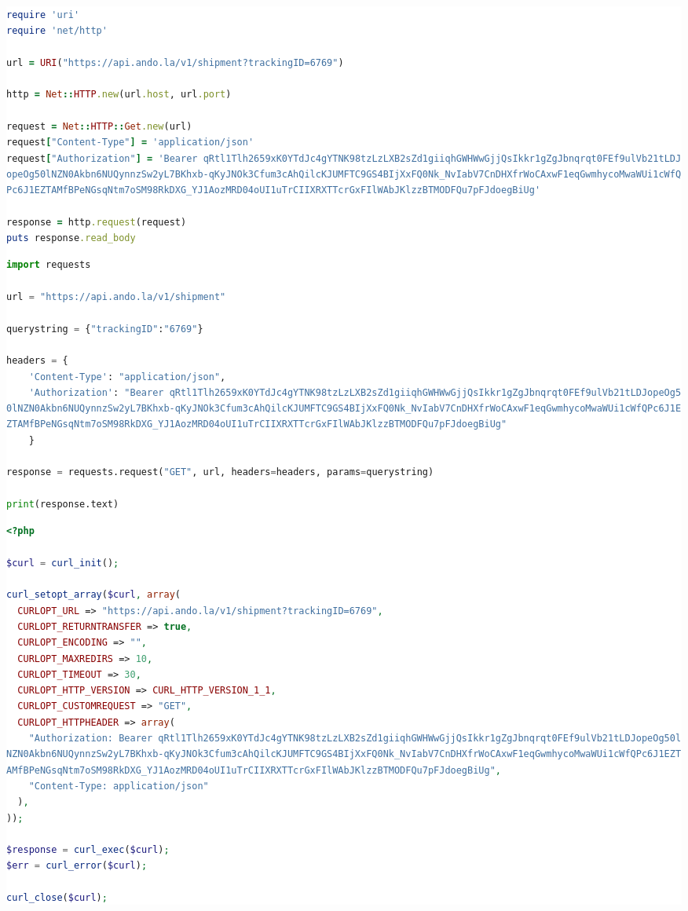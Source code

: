 
```ruby
require 'uri'
require 'net/http'

url = URI("https://api.ando.la/v1/shipment?trackingID=6769")

http = Net::HTTP.new(url.host, url.port)

request = Net::HTTP::Get.new(url)
request["Content-Type"] = 'application/json'
request["Authorization"] = 'Bearer qRtl1Tlh2659xK0YTdJc4gYTNK98tzLzLXB2sZd1giiqhGWHWwGjjQsIkkr1gZgJbnqrqt0FEf9ulVb21tLDJopeOg50lNZN0Akbn6NUQynnzSw2yL7BKhxb-qKyJNOk3Cfum3cAhQilcKJUMFTC9GS4BIjXxFQ0Nk_NvIabV7CnDHXfrWoCAxwF1eqGwmhycoMwaWUi1cWfQPc6J1EZTAMfBPeNGsqNtm7oSM98RkDXG_YJ1AozMRD04oUI1uTrCIIXRXTTcrGxFIlWAbJKlzzBTMODFQu7pFJdoegBiUg'

response = http.request(request)
puts response.read_body
```

```python
import requests

url = "https://api.ando.la/v1/shipment"

querystring = {"trackingID":"6769"}

headers = {
    'Content-Type': "application/json",
    'Authorization': "Bearer qRtl1Tlh2659xK0YTdJc4gYTNK98tzLzLXB2sZd1giiqhGWHWwGjjQsIkkr1gZgJbnqrqt0FEf9ulVb21tLDJopeOg50lNZN0Akbn6NUQynnzSw2yL7BKhxb-qKyJNOk3Cfum3cAhQilcKJUMFTC9GS4BIjXxFQ0Nk_NvIabV7CnDHXfrWoCAxwF1eqGwmhycoMwaWUi1cWfQPc6J1EZTAMfBPeNGsqNtm7oSM98RkDXG_YJ1AozMRD04oUI1uTrCIIXRXTTcrGxFIlWAbJKlzzBTMODFQu7pFJdoegBiUg"
    }

response = requests.request("GET", url, headers=headers, params=querystring)

print(response.text)
```

```php
<?php

$curl = curl_init();

curl_setopt_array($curl, array(
  CURLOPT_URL => "https://api.ando.la/v1/shipment?trackingID=6769",
  CURLOPT_RETURNTRANSFER => true,
  CURLOPT_ENCODING => "",
  CURLOPT_MAXREDIRS => 10,
  CURLOPT_TIMEOUT => 30,
  CURLOPT_HTTP_VERSION => CURL_HTTP_VERSION_1_1,
  CURLOPT_CUSTOMREQUEST => "GET",
  CURLOPT_HTTPHEADER => array(
    "Authorization: Bearer qRtl1Tlh2659xK0YTdJc4gYTNK98tzLzLXB2sZd1giiqhGWHWwGjjQsIkkr1gZgJbnqrqt0FEf9ulVb21tLDJopeOg50lNZN0Akbn6NUQynnzSw2yL7BKhxb-qKyJNOk3Cfum3cAhQilcKJUMFTC9GS4BIjXxFQ0Nk_NvIabV7CnDHXfrWoCAxwF1eqGwmhycoMwaWUi1cWfQPc6J1EZTAMfBPeNGsqNtm7oSM98RkDXG_YJ1AozMRD04oUI1uTrCIIXRXTTcrGxFIlWAbJKlzzBTMODFQu7pFJdoegBiUg",
    "Content-Type: application/json"
  ),
));

$response = curl_exec($curl);
$err = curl_error($curl);

curl_close($curl);
```
